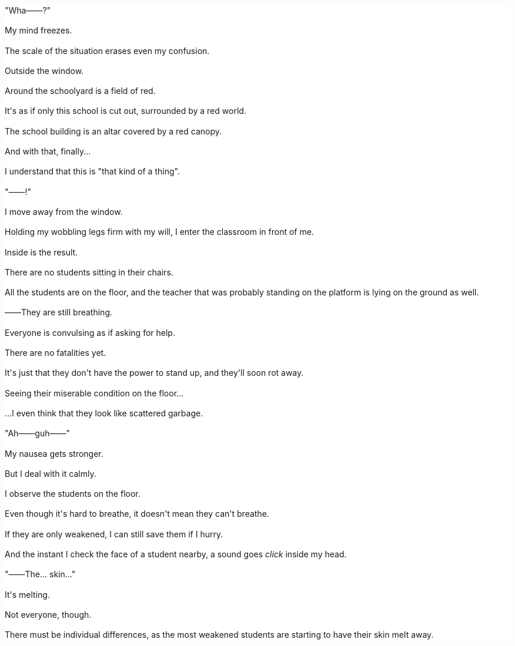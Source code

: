 "Wha――?"  
  
My mind freezes.  
  
The scale of the situation erases even my confusion.  
  
Outside the window.  
  
Around the schoolyard is a field of red.  
  
It's as if only this school is cut out, surrounded by a red world.  
  
The school building is an altar covered by a red canopy.  
  
And with that, finally...  
  
I understand that this is "that kind of a thing".  
  
"――!"  
  
I move away from the window.  
  
Holding my wobbling legs firm with my will, I enter the classroom in front of me.  
  
Inside is the result.  
  
There are no students sitting in their chairs.  
  
All the students are on the floor, and the teacher that was probably standing on the platform is lying on the ground as well.  
  
――They are still breathing.  
  
Everyone is convulsing as if asking for help.  
  
There are no fatalities yet.  
  
It's just that they don't have the power to stand up, and they'll soon rot away.  
  
Seeing their miserable condition on the floor...  
  
...I even think that they look like scattered garbage.  
  
"Ah――guh――"  
  
My nausea gets stronger.  
  
But I deal with it calmly.  
  
I observe the students on the floor.  
  
Even though it's hard to breathe, it doesn't mean they can't breathe.  
  
If they are only weakened, I can still save them if I hurry.  
  
And the instant I check the face of a student nearby, a sound goes *click* inside my head.  
  
"――The... skin..."  
  
It's melting.  
  
Not everyone, though.  
  
There must be individual differences, as the most weakened students are starting to have their skin melt away.  
  